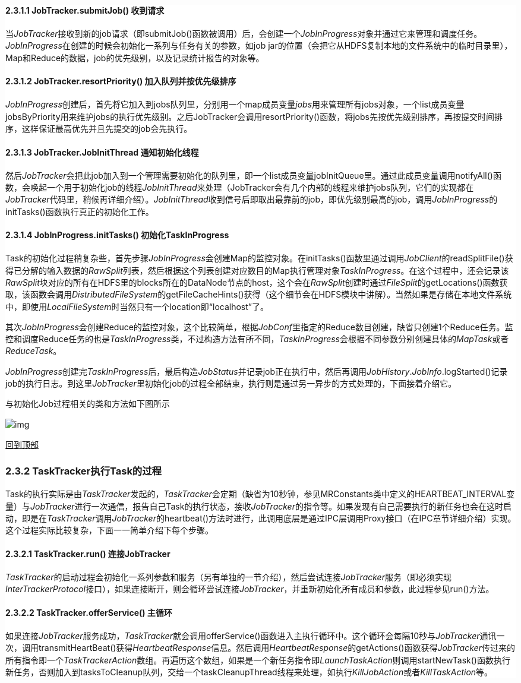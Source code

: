 #### 2.3.1.1     JobTracker.submitJob() 收到请求

当*JobTracker*接收到新的job请求（即submitJob()函数被调用）后，会创建一个*JobInProgress*对象并通过它来管理和调度任务。*JobInProgress*在创建的时候会初始化一系列与任务有关的参数，如job jar的位置（会把它从HDFS复制本地的文件系统中的临时目录里），Map和Reduce的数据，job的优先级别，以及记录统计报告的对象等。

#### 2.3.1.2     JobTracker.resortPriority() 加入队列并按优先级排序

*JobInProgress*创建后，首先将它加入到jobs队列里，分别用一个map成员变量*jobs*用来管理所有jobs对象，一个list成员变量jobsByPriority用来维护jobs的执行优先级别。之后JobTracker会调用resortPriority()函数，将jobs先按优先级别排序，再按提交时间排序，这样保证最高优先并且先提交的job会先执行。

#### 2.3.1.3     JobTracker.JobInitThread 通知初始化线程

然后*JobTracker*会把此job加入到一个管理需要初始化的队列里，即一个list成员变量jobInitQueue里。通过此成员变量调用notifyAll()函数，会唤起一个用于初始化job的线程*JobInitThread*来处理（JobTracker会有几个内部的线程来维护jobs队列，它们的实现都在*JobTracker*代码里，稍候再详细介绍）。*JobInitThread*收到信号后即取出最靠前的job，即优先级别最高的job，调用*JobInProgress*的initTasks()函数执行真正的初始化工作。

#### 2.3.1.4     JobInProgress.initTasks() 初始化TaskInProgress

Task的初始化过程稍复杂些，首先步骤*JobInProgress*会创建Map的监控对象。在initTasks()函数里通过调用*JobClient*的readSplitFile()获得已分解的输入数据的*RawSplit*列表，然后根据这个列表创建对应数目的Map执行管理对象*TaskInProgress*。在这个过程中，还会记录该*RawSplit*块对应的所有在HDFS里的blocks所在的DataNode节点的host，这个会在*RawSplit*创建时通过*FileSplit*的getLocations()函数获取，该函数会调用*DistributedFileSystem*的getFileCacheHints()获得（这个细节会在HDFS模块中讲解）。当然如果是存储在本地文件系统中，即使用*LocalFileSystem*时当然只有一个location即“localhost”了。

 

其次*JobInProgress*会创建Reduce的监控对象，这个比较简单，根据*JobConf*里指定的Reduce数目创建，缺省只创建1个Reduce任务。监控和调度Reduce任务的也是*TaskInProgress*类，不过构造方法有所不同，*TaskInProgress*会根据不同参数分别创建具体的*MapTask*或者*ReduceTask*。

 

*JobInProgress*创建完*TaskInProgress*后，最后构造*JobStatus*并记录job正在执行中，然后再调用*JobHistory*.*JobInfo*.logStarted()记录job的执行日志。到这里*JobTracker*里初始化job的过程全部结束，执行则是通过另一异步的方式处理的，下面接着介绍它。

 

与初始化Job过程相关的类和方法如下图所示

![img](http://www.cppblog.com/images/cppblog_com/javenstudio/4165/o_hadoop-mapred-class-2-3-1.jpg)

 

[回到顶部](https://www.cnblogs.com/jycjy/p/6741808.html#_labelTop)

### 2.3.2            TaskTracker执行Task的过程

Task的执行实际是由*TaskTracker*发起的，*TaskTracker*会定期（缺省为10秒钟，参见MRConstants类中定义的HEARTBEAT_INTERVAL变量）与*JobTracker*进行一次通信，报告自己Task的执行状态，接收*JobTracker*的指令等。如果发现有自己需要执行的新任务也会在这时启动，即是在*TaskTracker*调用*JobTracker*的heartbeat()方法时进行，此调用底层是通过IPC层调用Proxy接口（在IPC章节详细介绍）实现。这个过程实际比较复杂，下面一一简单介绍下每个步骤。

#### 2.3.2.1     TaskTracker.run() 连接JobTracker

*TaskTracker*的启动过程会初始化一系列参数和服务（另有单独的一节介绍），然后尝试连接*JobTracker*服务（即必须实现*InterTrackerProtocol*接口），如果连接断开，则会循环尝试连接*JobTracker*，并重新初始化所有成员和参数，此过程参见run()方法。

#### 2.3.2.2     TaskTracker.offerService() 主循环

如果连接*JobTracker*服务成功，*TaskTracker*就会调用offerService()函数进入主执行循环中。这个循环会每隔10秒与*JobTracker*通讯一次，调用transmitHeartBeat()获得*HeartbeatResponse*信息。然后调用*HeartbeatResponse*的getActions()函数获得*JobTracker*传过来的所有指令即一个*TaskTrackerAction*数组。再遍历这个数组，如果是一个新任务指令即*LaunchTaskAction*则调用startNewTask()函数执行新任务，否则加入到tasksToCleanup队列，交给一个taskCleanupThread线程来处理，如执行*KillJobAction*或者*KillTaskAction*等。

